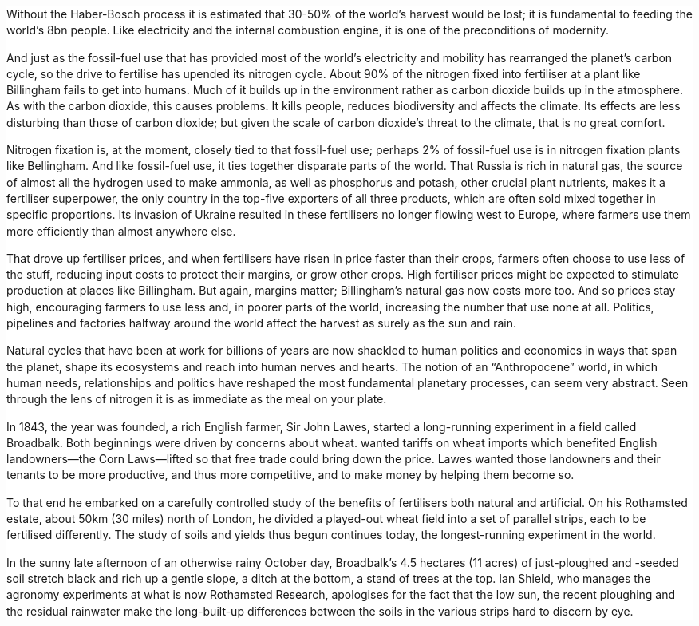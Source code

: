 Without the Haber-Bosch process it is estimated that 30-50% of the world’s harvest would be lost; it is fundamental to feeding the world’s 8bn people. Like electricity and the internal combustion engine, it is one of the preconditions of modernity. 

And just as the fossil-fuel use that has provided most of the world’s electricity and mobility has rearranged the planet’s carbon cycle, so the drive to fertilise has upended its nitrogen cycle. About 90% of the nitrogen fixed into fertiliser at a plant like Billingham fails to get into humans. Much of it builds up in the environment rather as carbon dioxide builds up in the atmosphere. As with the carbon dioxide, this causes problems. It kills people, reduces biodiversity and affects the climate. Its effects are less disturbing than those of carbon dioxide; but given the scale of carbon dioxide’s threat to the climate, that is no great comfort.

Nitrogen fixation is, at the moment, closely tied to that fossil-fuel use; perhaps 2% of fossil-fuel use is in nitrogen fixation plants like Bellingham. And like fossil-fuel use, it ties together disparate parts of the world. That Russia is rich in natural gas, the source of almost all the hydrogen used to make ammonia, as well as phosphorus and potash, other crucial plant nutrients, makes it a fertiliser superpower, the only country in the top-five exporters of all three products, which are often sold mixed together in specific proportions. Its invasion of Ukraine resulted in these fertilisers no longer flowing west to Europe, where farmers use them more efficiently than almost anywhere else.

That drove up fertiliser prices, and when fertilisers have risen in price faster than their crops, farmers often choose to use less of the stuff, reducing input costs to protect their margins, or grow other crops. High fertiliser prices might be expected to stimulate production at places like Billingham. But again, margins matter; Billingham’s natural gas now costs more too. And so prices stay high, encouraging farmers to use less and, in poorer parts of the world, increasing the number that use none at all. Politics, pipelines and factories halfway around the world affect the harvest as surely as the sun and rain. 

Natural cycles that have been at work for billions of years are now shackled to human politics and economics in ways that span the planet, shape its ecosystems and reach into human nerves and hearts. The notion of an “Anthropocene” world, in which human needs, relationships and politics have reshaped the most fundamental planetary processes, can seem very abstract. Seen through the lens of nitrogen it is as immediate as the meal on your plate.




In 1843, the year  was founded, a rich English farmer, Sir John Lawes, started a long-running experiment in a field called Broadbalk. Both beginnings were driven by concerns about wheat.  wanted tariffs on wheat imports which benefited English landowners—the Corn Laws—lifted so that free trade could bring down the price. Lawes wanted those landowners and their tenants to be more productive, and thus more competitive, and to make money by helping them become so. 

To that end he embarked on a carefully controlled study of the benefits of fertilisers both natural and artificial. On his Rothamsted estate, about 50km (30 miles) north of London, he divided a played-out wheat field into a set of parallel strips, each to be fertilised differently. The study of soils and yields thus begun continues today, the longest-running experiment in the world. 

In the sunny late afternoon of an otherwise rainy October day, Broadbalk’s 4.5 hectares (11 acres) of just-ploughed and -seeded soil stretch black and rich up a gentle slope, a ditch at the bottom, a stand of trees at the top. Ian Shield, who manages the agronomy experiments at what is now Rothamsted Research, apologises for the fact that the low sun, the recent ploughing and the residual rainwater make the long-built-up differences between the soils in the various strips hard to discern by eye.
